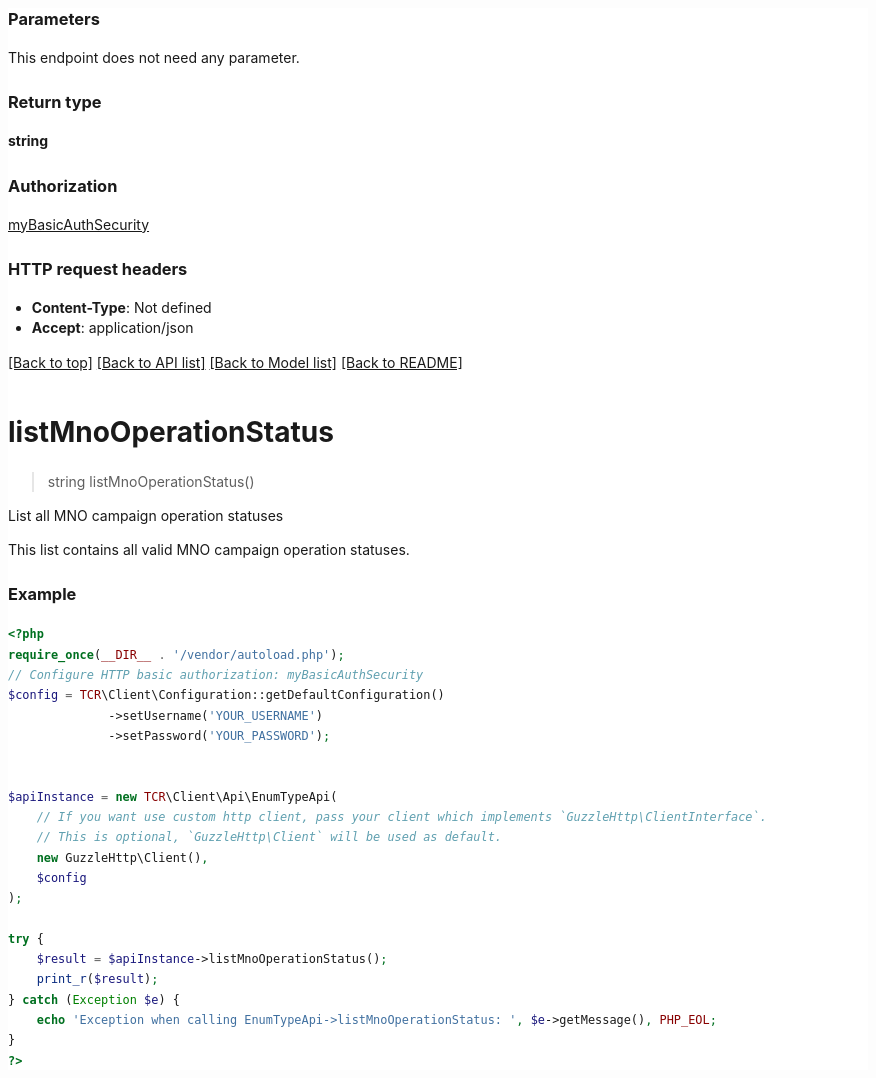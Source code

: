 ### Parameters
This endpoint does not need any parameter.

### Return type

**string**

### Authorization

[myBasicAuthSecurity](../../README.md#myBasicAuthSecurity)

### HTTP request headers

 - **Content-Type**: Not defined
 - **Accept**: application/json

[[Back to top]](#) [[Back to API list]](../../README.md#documentation-for-api-endpoints) [[Back to Model list]](../../README.md#documentation-for-models) [[Back to README]](../../README.md)

# **listMnoOperationStatus**
> string listMnoOperationStatus()

List all MNO campaign operation statuses

This list contains all valid MNO campaign operation statuses.

### Example
```php
<?php
require_once(__DIR__ . '/vendor/autoload.php');
// Configure HTTP basic authorization: myBasicAuthSecurity
$config = TCR\Client\Configuration::getDefaultConfiguration()
              ->setUsername('YOUR_USERNAME')
              ->setPassword('YOUR_PASSWORD');


$apiInstance = new TCR\Client\Api\EnumTypeApi(
    // If you want use custom http client, pass your client which implements `GuzzleHttp\ClientInterface`.
    // This is optional, `GuzzleHttp\Client` will be used as default.
    new GuzzleHttp\Client(),
    $config
);

try {
    $result = $apiInstance->listMnoOperationStatus();
    print_r($result);
} catch (Exception $e) {
    echo 'Exception when calling EnumTypeApi->listMnoOperationStatus: ', $e->getMessage(), PHP_EOL;
}
?>
```
